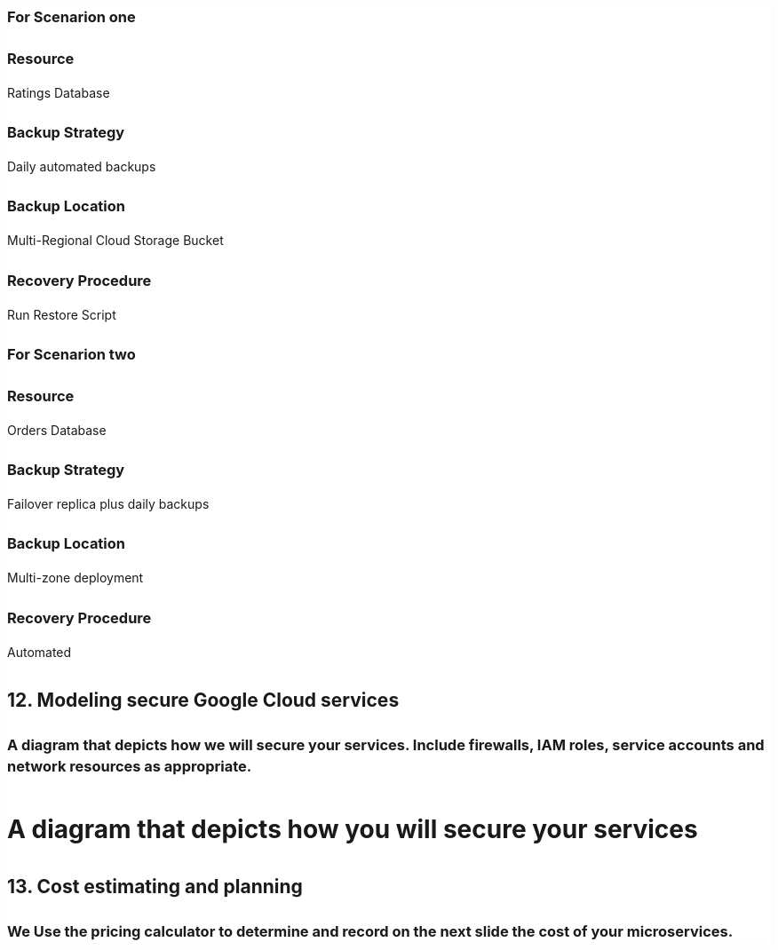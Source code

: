 ### For Scenarion one

### Resource

Ratings Database

### Backup Strategy

Daily automated backups

### Backup Location

Multi-Regional Cloud Storage Bucket

### Recovery Procedure

Run Restore Script

### For Scenarion two

### Resource

Orders Database

### Backup Strategy

Failover replica plus daily backups

### Backup Location

Multi-zone deployment

### Recovery Procedure

Automated

## 12. Modeling secure Google Cloud services

### A diagram that depicts how we will secure your services. Include firewalls, IAM roles, service accounts and network resources as appropriate.

# A diagram that depicts how you will secure your services

## 13. Cost estimating and planning

### We Use the pricing calculator to determine and record on the next slide the cost of your microservices.
